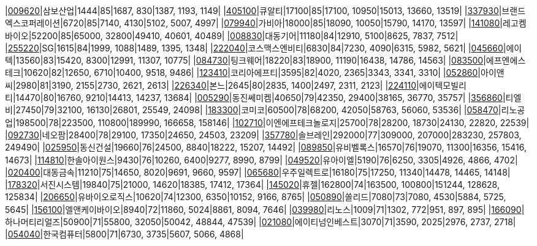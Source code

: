 |[009620](https://finance.daum.net/quotes/A009620)|삼보산업|1444|85|1687, 830|1387, 1193, 1149|
|[405100](https://finance.daum.net/quotes/A405100)|큐알티|17100|85|17100, 10950|15013, 13660, 13519|
|[337930](https://finance.daum.net/quotes/A337930)|브랜드엑스코퍼레이션|6720|85|7140, 4130|5102, 5007, 4997|
|[079940](https://finance.daum.net/quotes/A079940)|가비아|18000|85|18090, 10050|15790, 14170, 13597|
|[141080](https://finance.daum.net/quotes/A141080)|레고켐바이오|52200|85|65000, 32800|49410, 40601, 40489|
|[008830](https://finance.daum.net/quotes/A008830)|대동기어|11180|84|12910, 5100|8625, 7837, 7512|
|[255220](https://finance.daum.net/quotes/A255220)|SG|1615|84|1999, 1088|1489, 1395, 1348|
|[222040](https://finance.daum.net/quotes/A222040)|코스맥스엔비티|6830|84|7230, 4090|6315, 5982, 5621|
|[045660](https://finance.daum.net/quotes/A045660)|에이텍|13560|83|15420, 8300|12991, 11307, 10775|
|[084730](https://finance.daum.net/quotes/A084730)|팅크웨어|18220|83|18900, 11190|16438, 14786, 14563|
|[083500](https://finance.daum.net/quotes/A083500)|에프엔에스테크|10620|82|12650, 6710|10400, 9518, 9486|
|[123410](https://finance.daum.net/quotes/A123410)|코리아에프티|3595|82|4020, 2365|3343, 3341, 3310|
|[052860](https://finance.daum.net/quotes/A052860)|아이앤씨|2980|81|3190, 2155|2730, 2621, 2613|
|[226340](https://finance.daum.net/quotes/A226340)|본느|2645|80|2835, 1400|2497, 2311, 2123|
|[224110](https://finance.daum.net/quotes/A224110)|에이텍모빌리티|14470|80|16760, 9210|14413, 14237, 13684|
|[005290](https://finance.daum.net/quotes/A005290)|동진쎄미켐|40650|79|42350, 29400|38165, 36770, 35757|
|[356860](https://finance.daum.net/quotes/A356860)|티엘비|27450|79|32100, 16130|26801, 25549, 24098|
|[183300](https://finance.daum.net/quotes/A183300)|코미코|60500|78|68200, 42050|58763, 56060, 53536|
|[058470](https://finance.daum.net/quotes/A058470)|리노공업|198500|78|223500, 110800|189990, 166658, 158146|
|[102710](https://finance.daum.net/quotes/A102710)|이엔에프테크놀로지|25700|78|28200, 18730|24130, 22820, 22539|
|[092730](https://finance.daum.net/quotes/A092730)|네오팜|28400|78|29100, 17350|24650, 24503, 23209|
|[357780](https://finance.daum.net/quotes/A357780)|솔브레인|292000|77|309000, 207000|283230, 257803, 249490|
|[025950](https://finance.daum.net/quotes/A025950)|동신건설|19660|76|24500, 8840|18222, 15207, 14492|
|[089850](https://finance.daum.net/quotes/A089850)|유비벨록스|16570|76|19070, 11300|16356, 15416, 14673|
|[114810](https://finance.daum.net/quotes/A114810)|한솔아이원스|9430|76|10260, 6400|9277, 8990, 8799|
|[049520](https://finance.daum.net/quotes/A049520)|유아이엘|5190|76|6250, 3305|4926, 4866, 4702|
|[020400](https://finance.daum.net/quotes/A020400)|대동금속|11210|75|14650, 8020|9691, 9660, 9597|
|[065680](https://finance.daum.net/quotes/A065680)|우주일렉트로|16180|75|17250, 11340|14478, 14465, 14148|
|[178320](https://finance.daum.net/quotes/A178320)|서진시스템|19840|75|21000, 14620|18385, 17412, 17364|
|[145020](https://finance.daum.net/quotes/A145020)|휴젤|162800|74|163500, 100800|151244, 128628, 125834|
|[206650](https://finance.daum.net/quotes/A206650)|유바이오로직스|10620|74|12300, 6350|10152, 9166, 8765|
|[050890](https://finance.daum.net/quotes/A050890)|쏠리드|7080|73|7080, 4530|5884, 5725, 5645|
|[156100](https://finance.daum.net/quotes/A156100)|엘앤케이바이오|8940|72|11860, 5024|8861, 8094, 7646|
|[039980](https://finance.daum.net/quotes/A039980)|리노스|1009|71|1302, 772|951, 897, 895|
|[166090](https://finance.daum.net/quotes/A166090)|하나머티리얼즈|50900|71|55800, 32050|50042, 48844, 47539|
|[021080](https://finance.daum.net/quotes/A021080)|에이티넘인베스트|3070|71|3590, 2025|2976, 2737, 2718|
|[054040](https://finance.daum.net/quotes/A054040)|한국컴퓨터|5800|71|6730, 3735|5607, 5066, 4868|